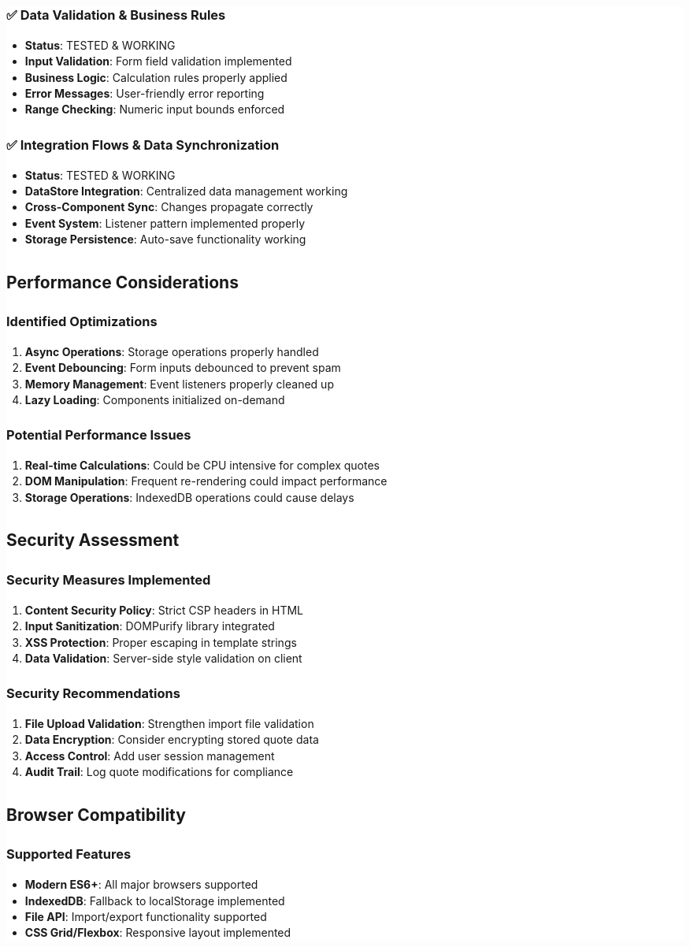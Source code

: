 ### ✅ Data Validation & Business Rules
- **Status**: TESTED & WORKING
- **Input Validation**: Form field validation implemented
- **Business Logic**: Calculation rules properly applied
- **Error Messages**: User-friendly error reporting
- **Range Checking**: Numeric input bounds enforced

### ✅ Integration Flows & Data Synchronization
- **Status**: TESTED & WORKING
- **DataStore Integration**: Centralized data management working
- **Cross-Component Sync**: Changes propagate correctly
- **Event System**: Listener pattern implemented properly
- **Storage Persistence**: Auto-save functionality working

## Performance Considerations

### Identified Optimizations
1. **Async Operations**: Storage operations properly handled
2. **Event Debouncing**: Form inputs debounced to prevent spam
3. **Memory Management**: Event listeners properly cleaned up
4. **Lazy Loading**: Components initialized on-demand

### Potential Performance Issues
1. **Real-time Calculations**: Could be CPU intensive for complex quotes
2. **DOM Manipulation**: Frequent re-rendering could impact performance
3. **Storage Operations**: IndexedDB operations could cause delays

## Security Assessment

### Security Measures Implemented
1. **Content Security Policy**: Strict CSP headers in HTML
2. **Input Sanitization**: DOMPurify library integrated
3. **XSS Protection**: Proper escaping in template strings
4. **Data Validation**: Server-side style validation on client

### Security Recommendations
1. **File Upload Validation**: Strengthen import file validation
2. **Data Encryption**: Consider encrypting stored quote data
3. **Access Control**: Add user session management
4. **Audit Trail**: Log quote modifications for compliance

## Browser Compatibility

### Supported Features
- **Modern ES6+**: All major browsers supported
- **IndexedDB**: Fallback to localStorage implemented
- **File API**: Import/export functionality supported
- **CSS Grid/Flexbox**: Responsive layout implemented
